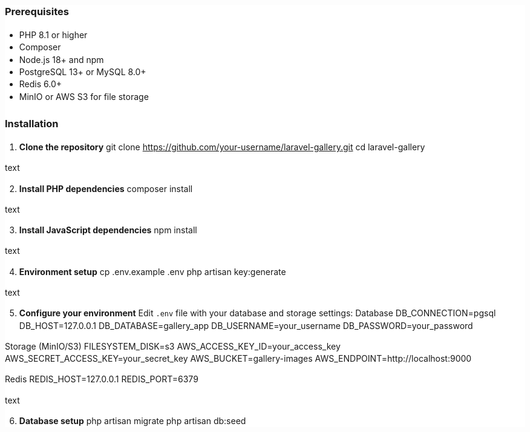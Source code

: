 ### Prerequisites

- PHP 8.1 or higher
- Composer
- Node.js 18+ and npm
- PostgreSQL 13+ or MySQL 8.0+
- Redis 6.0+
- MinIO or AWS S3 for file storage

### Installation

1. **Clone the repository**
git clone https://github.com/your-username/laravel-gallery.git
cd laravel-gallery

text

2. **Install PHP dependencies**
composer install

text

3. **Install JavaScript dependencies**
npm install

text

4. **Environment setup**
cp .env.example .env
php artisan key:generate

text

5. **Configure your environment**
Edit `.env` file with your database and storage settings:
Database
DB_CONNECTION=pgsql
DB_HOST=127.0.0.1
DB_DATABASE=gallery_app
DB_USERNAME=your_username
DB_PASSWORD=your_password

Storage (MinIO/S3)
FILESYSTEM_DISK=s3
AWS_ACCESS_KEY_ID=your_access_key
AWS_SECRET_ACCESS_KEY=your_secret_key
AWS_BUCKET=gallery-images
AWS_ENDPOINT=http://localhost:9000

Redis
REDIS_HOST=127.0.0.1
REDIS_PORT=6379

text

6. **Database setup**
php artisan migrate
php artisan db:seed
